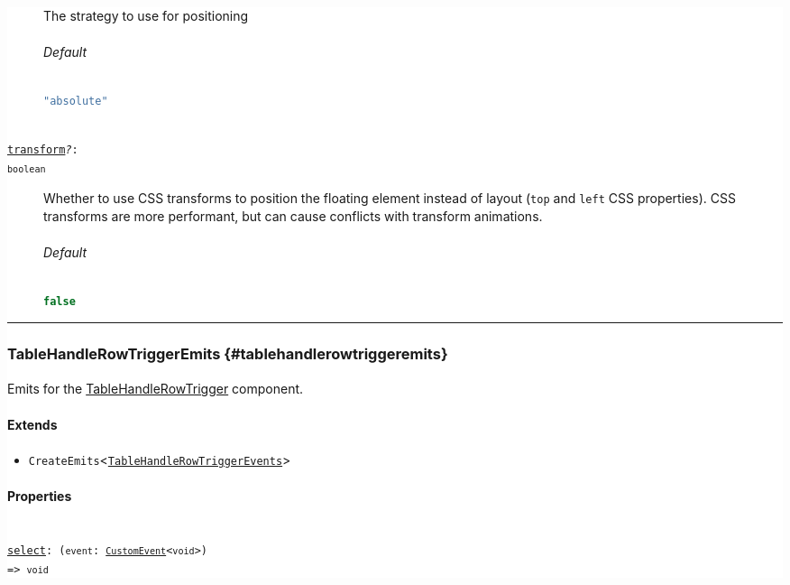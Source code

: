</dt>

<dd>

The strategy to use for positioning

###### Default

```ts
"absolute"
```

</dd>

</dl>

<dl>

<dt>

<code data-typedoc-declaration><i></i> <a id="transform-2" href="#transform-2">transform</a><i>?</i>: `boolean`</code>

</dt>

<dd>

Whether to use CSS transforms to position the floating element instead of
layout (`top` and `left` CSS properties). CSS transforms are more
performant, but can cause conflicts with transform animations.

###### Default

```ts
false
```

</dd>

</dl>

***

### TableHandleRowTriggerEmits {#tablehandlerowtriggeremits}

Emits for the [TableHandleRowTrigger](#tablehandlerowtrigger) component.

#### Extends

- `CreateEmits`\<[`TableHandleRowTriggerEvents`](../web/table-handle.md#tablehandlerowtriggerevents)\>

#### Properties

<dl>

<dt>

<code data-typedoc-declaration><i></i> <a id="select-1" href="#select-1">select</a>: (`event`: [`CustomEvent`](https://developer.mozilla.org/docs/Web/API/CustomEvent)\<`void`\>) => `void`</code>
